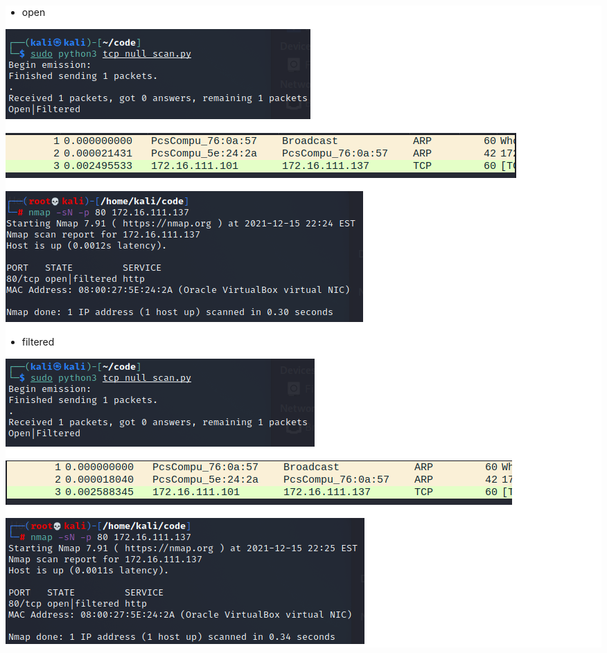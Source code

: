 - open

![](img/open-scan5.png)

![](img/open-capture5.png)

![](img/open-nmap5.png)

- filtered



![](img/filtered-scan5.png)

![](img/filtered-capture5.png)

![](img/filtered-nmap5.png)
